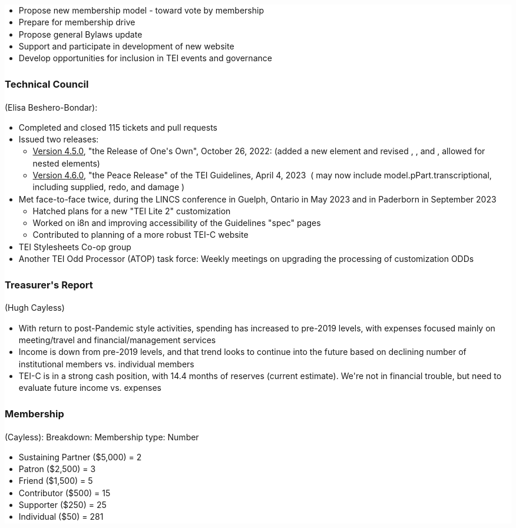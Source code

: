 
* Propose new membership model - toward vote by membership
* Prepare for membership drive
* Propose general Bylaws update
* Support and participate in development of new website
* Develop opportunities for inclusion in TEI events and governance


### Technical Council


(Elisa Beshero-Bondar):
* Completed and closed 115 tickets and pull requests
* Issued two releases:
	+ [Version 4.5.0](/release/doc/tei-p5-doc/readme-4.5.0.html), "the Release of One's Own", October 26, 2022: (added a new <gender> element and revised <sex>, <person>, and <persona>, allowed for nested <ab> elements)
	+ [Version 4.6.0](https://tei-c.org/release/doc/tei-p5-doc/readme-4.6.0.html), "the Peace Release" of the TEI Guidelines, April 4, 2023  (<lg> may now include model.pPart.transcriptional, including supplied, redo, and damage )
* Met face-to-face twice, during the LINCS conference in Guelph, Ontario in May 2023 and in Paderborn in September 2023
	+ Hatched plans for a new "TEI Lite 2" customization
	+ Worked on i8n and improving accessibility of the Guidelines "spec" pages
	+ Contributed to planning of a more robust TEI-C website
* TEI Stylesheets Co-op group
* Another TEI Odd Processor (ATOP) task force: Weekly meetings on upgrading the processing of customization ODDs


### Treasurer's Report


(Hugh Cayless)
* With return to post-Pandemic style activities, spending has increased to pre-2019 levels, with expenses focused mainly on meeting/travel and financial/management services
* Income is down from pre-2019 levels, and that trend looks to continue into the future based on declining number of institutional members vs. individual members
* TEI-C is in a strong cash position, with 14.4 months of reserves (current estimate). We're not in financial trouble, but need to evaluate future income vs. expenses


### Membership


(Cayless):
Breakdown:
Membership type: Number


* Sustaining Partner ($5,000) = 2
* Patron ($2,500) = 3
* Friend ($1,500) = 5
* Contributor ($500) = 15
* Supporter ($250) = 25
* Individual ($50) = 281
